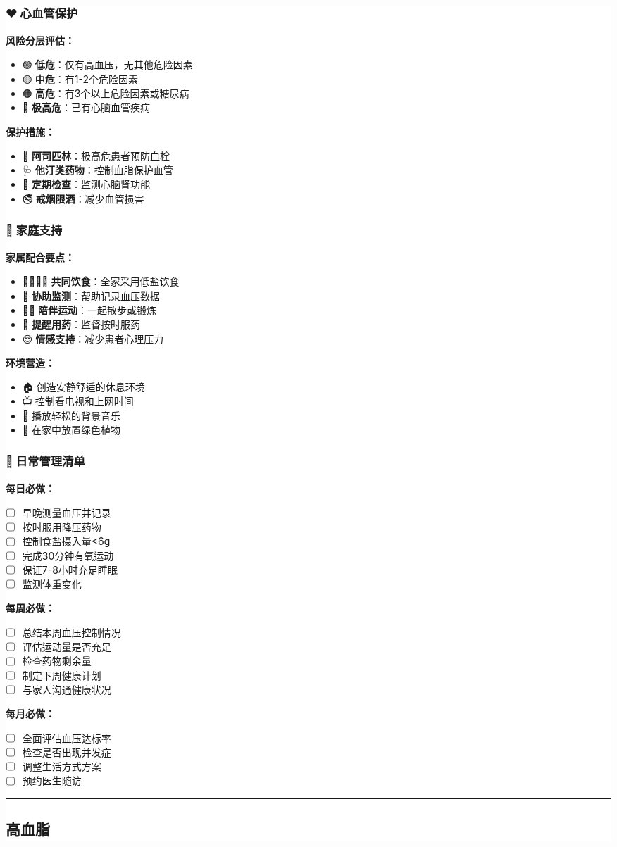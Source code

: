 ### ❤️ 心血管保护
**风险分层评估：**
- 🟢 **低危**：仅有高血压，无其他危险因素
- 🟡 **中危**：有1-2个危险因素
- 🟠 **高危**：有3个以上危险因素或糖尿病
- 🔴 **极高危**：已有心脑血管疾病

**保护措施：**
- 💊 **阿司匹林**：极高危患者预防血栓
- 🩺 **他汀类药物**：控制血脂保护血管
- 🧪 **定期检查**：监测心脑肾功能
- 🚭 **戒烟限酒**：减少血管损害

### 🤝 家庭支持
**家属配合要点：**
- 👨‍👩‍👧‍👦 **共同饮食**：全家采用低盐饮食
- 📱 **协助监测**：帮助记录血压数据
- 🏃‍♂️ **陪伴运动**：一起散步或锻炼
- 💊 **提醒用药**：监督按时服药
- 😌 **情感支持**：减少患者心理压力

**环境营造：**
- 🏠 创造安静舒适的休息环境
- 📺 控制看电视和上网时间
- 🎵 播放轻松的背景音乐
- 🌱 在家中放置绿色植物

### 📝 日常管理清单
**每日必做：**
- [ ] 早晚测量血压并记录
- [ ] 按时服用降压药物
- [ ] 控制食盐摄入量<6g
- [ ] 完成30分钟有氧运动
- [ ] 保证7-8小时充足睡眠
- [ ] 监测体重变化

**每周必做：**
- [ ] 总结本周血压控制情况
- [ ] 评估运动量是否充足
- [ ] 检查药物剩余量
- [ ] 制定下周健康计划
- [ ] 与家人沟通健康状况

**每月必做：**
- [ ] 全面评估血压达标率
- [ ] 检查是否出现并发症
- [ ] 调整生活方式方案
- [ ] 预约医生随访

---

## 高血脂
